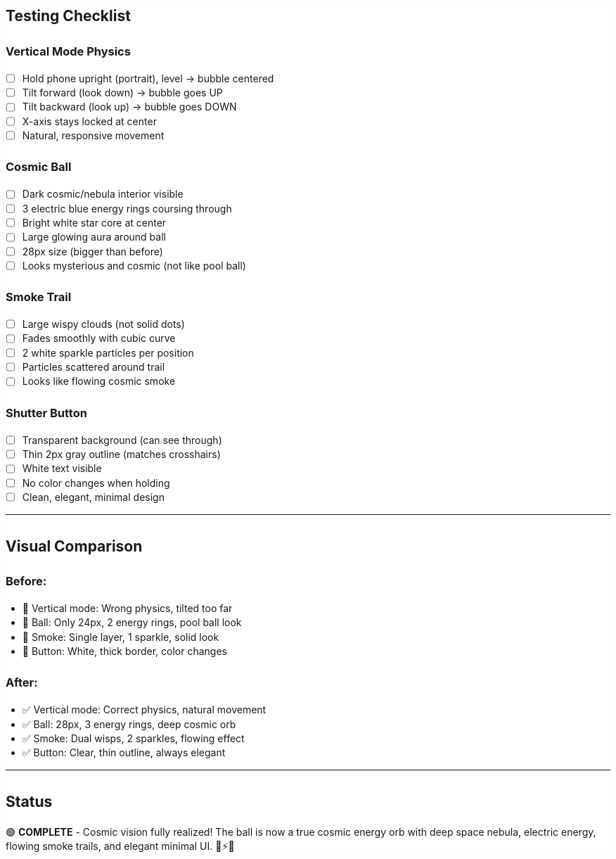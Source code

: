 
## Testing Checklist

### Vertical Mode Physics
- [ ] Hold phone upright (portrait), level → bubble centered
- [ ] Tilt forward (look down) → bubble goes UP
- [ ] Tilt backward (look up) → bubble goes DOWN
- [ ] X-axis stays locked at center
- [ ] Natural, responsive movement

### Cosmic Ball
- [ ] Dark cosmic/nebula interior visible
- [ ] 3 electric blue energy rings coursing through
- [ ] Bright white star core at center
- [ ] Large glowing aura around ball
- [ ] 28px size (bigger than before)
- [ ] Looks mysterious and cosmic (not like pool ball)

### Smoke Trail
- [ ] Large wispy clouds (not solid dots)
- [ ] Fades smoothly with cubic curve
- [ ] 2 white sparkle particles per position
- [ ] Particles scattered around trail
- [ ] Looks like flowing cosmic smoke

### Shutter Button
- [ ] Transparent background (can see through)
- [ ] Thin 2px gray outline (matches crosshairs)
- [ ] White text visible
- [ ] No color changes when holding
- [ ] Clean, elegant, minimal design

---

## Visual Comparison

### Before:
- 🔴 Vertical mode: Wrong physics, tilted too far
- 🔴 Ball: Only 24px, 2 energy rings, pool ball look
- 🔴 Smoke: Single layer, 1 sparkle, solid look
- 🔴 Button: White, thick border, color changes

### After:
- ✅ Vertical mode: Correct physics, natural movement
- ✅ Ball: 28px, 3 energy rings, deep cosmic orb
- ✅ Smoke: Dual wisps, 2 sparkles, flowing effect
- ✅ Button: Clear, thin outline, always elegant

---

## Status
🟢 **COMPLETE** - Cosmic vision fully realized! The ball is now a true cosmic energy orb with deep space nebula, electric energy, flowing smoke trails, and elegant minimal UI. 🌌⚡✨
